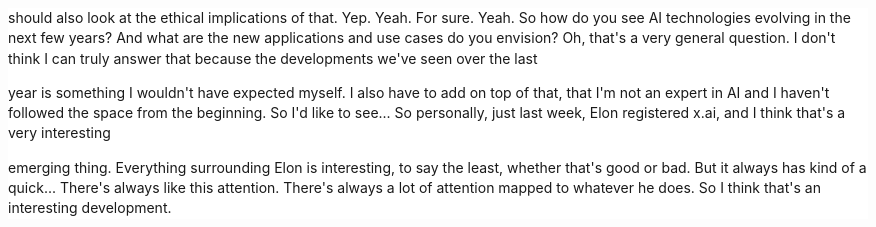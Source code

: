 should also look at the ethical implications of that. Yep. Yeah. For sure. Yeah. So how do you see AI technologies evolving in the next few years?
And what are the new applications and use cases do you envision? Oh, that's a very general question.
I don't think I can truly answer that because the developments we've seen over the last

year is something I wouldn't have expected myself. I also have to add on top of that, that I'm not an expert in AI and I haven't followed
the space from the beginning. So I'd like to see...
So personally, just last week, Elon registered x.ai, and I think that's a very interesting

emerging thing. Everything surrounding Elon is interesting, to say the least, whether that's good or bad.
But it always has kind of a quick...
There's always like this attention. There's always a lot of attention mapped to whatever he does. So I think that's an interesting development.


